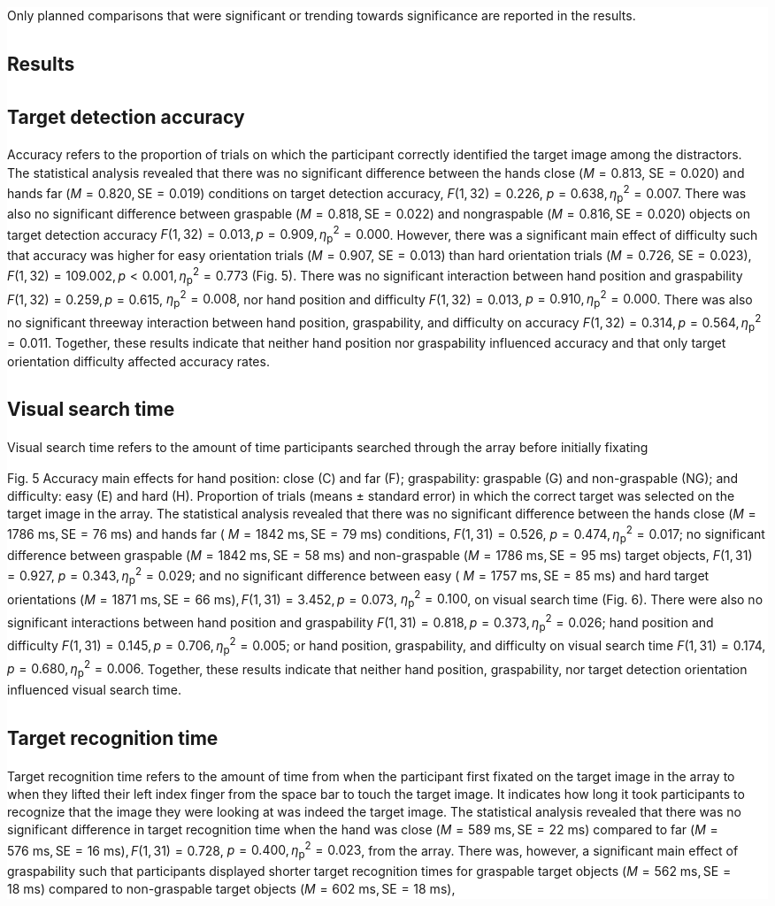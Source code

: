 Only planned comparisons that were significant or trending towards significance are reported in the results.

## Results

## Target detection accuracy

Accuracy refers to the proportion of trials on which the participant correctly identified the target image among the distractors. The statistical analysis revealed that there was no significant difference between the hands close $(M=0.813$, $\mathrm{SE}=0.020)$ and hands far $(M=0.820, \mathrm{SE}=0.019)$ conditions on target detection accuracy, $F(1,32)=0.226$, $p=0.638, \eta_{\mathrm{p}}^{2}=0.007$. There was also no significant difference between graspable $(M=0.818, \mathrm{SE}=0.022)$ and nongraspable $(M=0.816, \mathrm{SE}=0.020)$ objects on target detection accuracy $F(1,32)=0.013, p=0.909, \eta_{\mathrm{p}}{ }^{2}=0.000$. However, there was a significant main effect of difficulty such that accuracy was higher for easy orientation trials $(M=0.907$, $\mathrm{SE}=0.013)$ than hard orientation trials $(M=0.726$, $\mathrm{SE}=0.023), F(1,32)=109.002, p<0.001, \eta_{\mathrm{p}}{ }^{2}=0.773$ (Fig. 5). There was no significant interaction between hand position and graspability $F(1,32)=0.259, p=0.615$, $\eta_{\mathrm{p}}{ }^{2}=0.008$, nor hand position and difficulty $F(1,32)=0.013$, $p=0.910, \eta_{\mathrm{p}}^{2}=0.000$. There was also no significant threeway interaction between hand position, graspability, and difficulty on accuracy $F(1,32)=0.314, p=0.564, \eta_{\mathrm{p}}{ }^{2}=0.011$. Together, these results indicate that neither hand position nor graspability influenced accuracy and that only target orientation difficulty affected accuracy rates.

## Visual search time

Visual search time refers to the amount of time participants searched through the array before initially fixating



Fig. 5 Accuracy main effects for hand position: close (C) and far (F); graspability: graspable (G) and non-graspable (NG); and difficulty: easy (E) and hard (H). Proportion of trials (means $\pm$ standard error) in which the correct target was selected on the target image in the array. The statistical analysis revealed that there was no significant difference between the hands close $(M=1786 \mathrm{~ms}, \mathrm{SE}=76 \mathrm{~ms})$ and hands far ( $M=1842 \mathrm{~ms}, \mathrm{SE}=79 \mathrm{~ms})$ conditions, $F(1,31)=0.526$, $p=0.474, \eta_{\mathrm{p}}{ }^{2}=0.017$; no significant difference between graspable $(M=1842 \mathrm{~ms}, \mathrm{SE}=58 \mathrm{~ms})$ and non-graspable $(M=1786 \mathrm{~ms}, \mathrm{SE}=95 \mathrm{~ms})$ target objects, $F(1,31)=0.927$, $p=0.343, \eta_{\mathrm{p}}^{2}=0.029$; and no significant difference between easy ( $M=1757 \mathrm{~ms}, \mathrm{SE}=85 \mathrm{~ms})$ and hard target orientations $(M=1871 \mathrm{~ms}, \mathrm{SE}=66 \mathrm{~ms}), F(1,31)=3.452, p=0.073$, $\eta_{\mathrm{p}}^{2}=0.100$, on visual search time (Fig. 6). There were also no significant interactions between hand position and graspability $F(1,31)=0.818, p=0.373, \eta_{\mathrm{p}}^{2}=0.026$; hand position and difficulty $F(1,31)=0.145, p=0.706, \eta_{\mathrm{p}}{ }^{2}=0.005$; or hand position, graspability, and difficulty on visual search time $F(1,31)=0.174, p=0.680, \eta_{\mathrm{p}}^{2}=0.006$. Together, these results indicate that neither hand position, graspability, nor target detection orientation influenced visual search time.

## Target recognition time

Target recognition time refers to the amount of time from when the participant first fixated on the target image in the array to when they lifted their left index finger from the space bar to touch the target image. It indicates how long it took participants to recognize that the image they were looking at was indeed the target image. The statistical analysis revealed that there was no significant difference in target recognition time when the hand was close $(M=589 \mathrm{~ms}, \mathrm{SE}=22 \mathrm{~ms})$ compared to far $(M=576 \mathrm{~ms}, \mathrm{SE}=16 \mathrm{~ms}), F(1,31)=0.728$, $p=0.400, \eta_{\mathrm{p}}{ }^{2}=0.023$, from the array. There was, however, a significant main effect of graspability such that participants displayed shorter target recognition times for graspable target objects $(M=562 \mathrm{~ms}, \mathrm{SE}=18 \mathrm{~ms})$ compared to non-graspable target objects $(M=602 \mathrm{~ms}, \mathrm{SE}=18 \mathrm{~ms})$,
